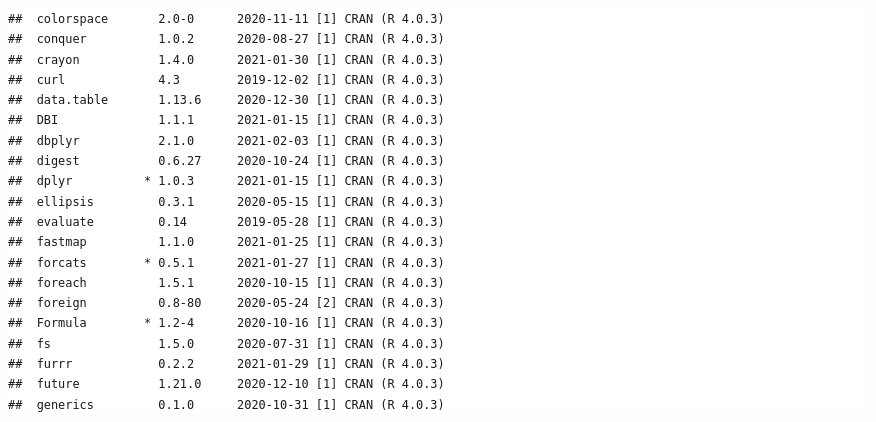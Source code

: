     ##  colorspace       2.0-0      2020-11-11 [1] CRAN (R 4.0.3)
    ##  conquer          1.0.2      2020-08-27 [1] CRAN (R 4.0.3)
    ##  crayon           1.4.0      2021-01-30 [1] CRAN (R 4.0.3)
    ##  curl             4.3        2019-12-02 [1] CRAN (R 4.0.3)
    ##  data.table       1.13.6     2020-12-30 [1] CRAN (R 4.0.3)
    ##  DBI              1.1.1      2021-01-15 [1] CRAN (R 4.0.3)
    ##  dbplyr           2.1.0      2021-02-03 [1] CRAN (R 4.0.3)
    ##  digest           0.6.27     2020-10-24 [1] CRAN (R 4.0.3)
    ##  dplyr          * 1.0.3      2021-01-15 [1] CRAN (R 4.0.3)
    ##  ellipsis         0.3.1      2020-05-15 [1] CRAN (R 4.0.3)
    ##  evaluate         0.14       2019-05-28 [1] CRAN (R 4.0.3)
    ##  fastmap          1.1.0      2021-01-25 [1] CRAN (R 4.0.3)
    ##  forcats        * 0.5.1      2021-01-27 [1] CRAN (R 4.0.3)
    ##  foreach          1.5.1      2020-10-15 [1] CRAN (R 4.0.3)
    ##  foreign          0.8-80     2020-05-24 [2] CRAN (R 4.0.3)
    ##  Formula        * 1.2-4      2020-10-16 [1] CRAN (R 4.0.3)
    ##  fs               1.5.0      2020-07-31 [1] CRAN (R 4.0.3)
    ##  furrr            0.2.2      2021-01-29 [1] CRAN (R 4.0.3)
    ##  future           1.21.0     2020-12-10 [1] CRAN (R 4.0.3)
    ##  generics         0.1.0      2020-10-31 [1] CRAN (R 4.0.3)